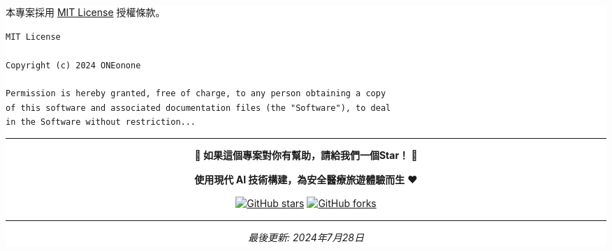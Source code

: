 本專案採用 [MIT License](LICENSE) 授權條款。

```
MIT License

Copyright (c) 2024 ONEonone

Permission is hereby granted, free of charge, to any person obtaining a copy
of this software and associated documentation files (the "Software"), to deal
in the Software without restriction...
```

---

<div align="center">

**🌟 如果這個專案對你有幫助，請給我們一個Star！ 🌟**

**使用現代 AI 技術構建，為安全醫療旅遊體驗而生** ❤️

[![GitHub stars](https://img.shields.io/github/stars/benson-code/one-on-one?style=social)](https://github.com/benson-code/one-on-one/stargazers)
[![GitHub forks](https://img.shields.io/github/forks/benson-code/one-on-one?style=social)](https://github.com/benson-code/one-on-one/network/members)

---

*最後更新: 2024年7月28日*

</div>